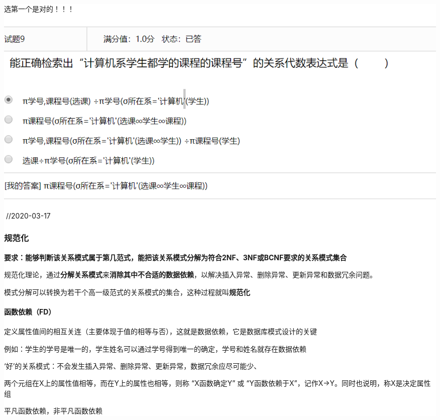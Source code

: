 
选第一个是对的！！！

![zz](assets/zz.png)

​																					//2020-03-17



### 规范化

**要求：能够判断该关系模式属于第几范式，能把该关系模式分解为符合2NF、3NF或BCNF要求的关系模式集合**

规范化理论，通过**分解关系模式**来**消除其中不合适的数据依赖**，以解决插入异常、删除异常、更新异常和数据冗余问题。

模式分解可以转换为若干个高一级范式的关系模式的集合，这种过程就叫**规范化**

#### 函数依赖（FD）

定义属性值间的相互关连（主要体现于值的相等与否），这就是数据依赖，它是数据库模式设计的关键

例如：学生的学号是唯一的，学生姓名可以通过学号得到唯一的确定，学号和姓名就存在数据依赖

‘好’的关系模式：不会发生插入异常、删除异常、更新异常，数据冗余应尽可能少、



两个元组在X上的属性值相等，而在Y上的属性也相等，则称 “X函数确定Y” 或  “Y函数依赖于X”，记作X→Y。同时也说明，称X是决定属性组  

平凡函数依赖，非平凡函数依赖
